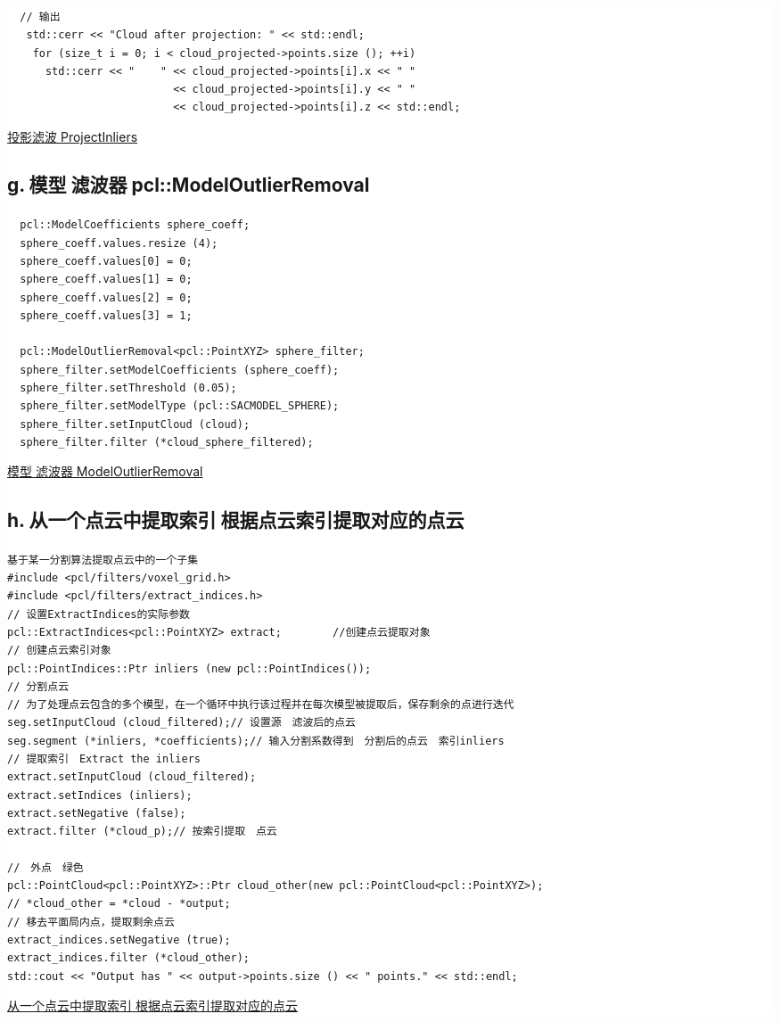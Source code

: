       // 输出
       std::cerr << "Cloud after projection: " << std::endl;
        for (size_t i = 0; i < cloud_projected->points.size (); ++i)
          std::cerr << "    " << cloud_projected->points[i].x << " " 
                              << cloud_projected->points[i].y << " " 
                              << cloud_projected->points[i].z << std::endl;
                              
[投影滤波 ProjectInliers](project_inliers_filter.cpp)

## g. 模型 滤波器 pcl::ModelOutlierRemoval
	  pcl::ModelCoefficients sphere_coeff;
	  sphere_coeff.values.resize (4);
	  sphere_coeff.values[0] = 0;
	  sphere_coeff.values[1] = 0;
	  sphere_coeff.values[2] = 0;
	  sphere_coeff.values[3] = 1;

	  pcl::ModelOutlierRemoval<pcl::PointXYZ> sphere_filter;
	  sphere_filter.setModelCoefficients (sphere_coeff);
	  sphere_filter.setThreshold (0.05);
	  sphere_filter.setModelType (pcl::SACMODEL_SPHERE);
	  sphere_filter.setInputCloud (cloud);
	  sphere_filter.filter (*cloud_sphere_filtered);
[模型 滤波器 ModelOutlierRemoval](ModelOutlierRemoval.cpp)
                              
## h. 从一个点云中提取索引 根据点云索引提取对应的点云                     
	基于某一分割算法提取点云中的一个子集
	#include <pcl/filters/voxel_grid.h>
	#include <pcl/filters/extract_indices.h>
	// 设置ExtractIndices的实际参数
	pcl::ExtractIndices<pcl::PointXYZ> extract;        //创建点云提取对象
	// 创建点云索引对象　
	pcl::PointIndices::Ptr inliers (new pcl::PointIndices());
	// 分割点云
	// 为了处理点云包含的多个模型，在一个循环中执行该过程并在每次模型被提取后，保存剩余的点进行迭代
	seg.setInputCloud (cloud_filtered);// 设置源　滤波后的点云
	seg.segment (*inliers, *coefficients);// 输入分割系数得到　分割后的点云　索引inliers
	// 提取索引　Extract the inliers
	extract.setInputCloud (cloud_filtered);
	extract.setIndices (inliers);
	extract.setNegative (false);
	extract.filter (*cloud_p);// 按索引提取　点云
	
	//　外点　绿色
	pcl::PointCloud<pcl::PointXYZ>::Ptr cloud_other(new pcl::PointCloud<pcl::PointXYZ>);
	// *cloud_other = *cloud - *output;
	// 移去平面局内点，提取剩余点云
	extract_indices.setNegative (true);
	extract_indices.filter (*cloud_other);
	std::cout << "Output has " << output->points.size () << " points." << std::endl;
	  
[从一个点云中提取索引 根据点云索引提取对应的点云](extract_indices.cpp)
